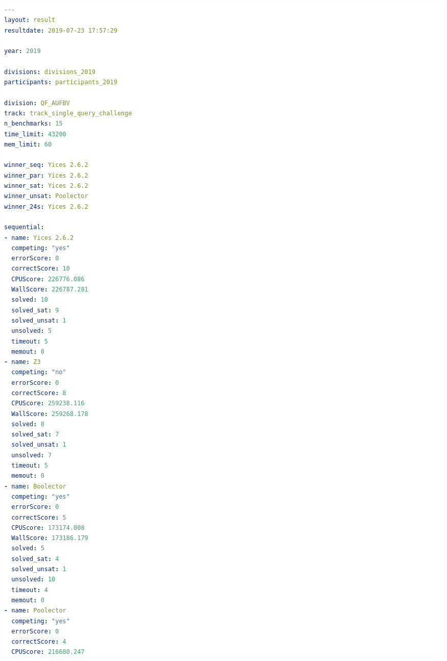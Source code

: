 ```yaml
---
layout: result
resultdate: 2019-07-23 17:57:29

year: 2019

divisions: divisions_2019
participants: participants_2019

division: QF_AUFBV
track: track_single_query_challenge
n_benchmarks: 15
time_limit: 43200
mem_limit: 60

winner_seq: Yices 2.6.2
winner_par: Yices 2.6.2
winner_sat: Yices 2.6.2
winner_unsat: Poolector
winner_24s: Yices 2.6.2

sequential:
- name: Yices 2.6.2
  competing: "yes"
  errorScore: 0
  correctScore: 10
  CPUScore: 226776.086
  WallScore: 226787.281
  solved: 10
  solved_sat: 9
  solved_unsat: 1
  unsolved: 5
  timeout: 5
  memout: 0
- name: Z3
  competing: "no"
  errorScore: 0
  correctScore: 8
  CPUScore: 259238.116
  WallScore: 259268.178
  solved: 8
  solved_sat: 7
  solved_unsat: 1
  unsolved: 7
  timeout: 5
  memout: 0
- name: Boolector
  competing: "yes"
  errorScore: 0
  correctScore: 5
  CPUScore: 173174.008
  WallScore: 173186.179
  solved: 5
  solved_sat: 4
  solved_unsat: 1
  unsolved: 10
  timeout: 4
  memout: 0
- name: Poolector
  competing: "yes"
  errorScore: 0
  correctScore: 4
  CPUScore: 216680.247
```